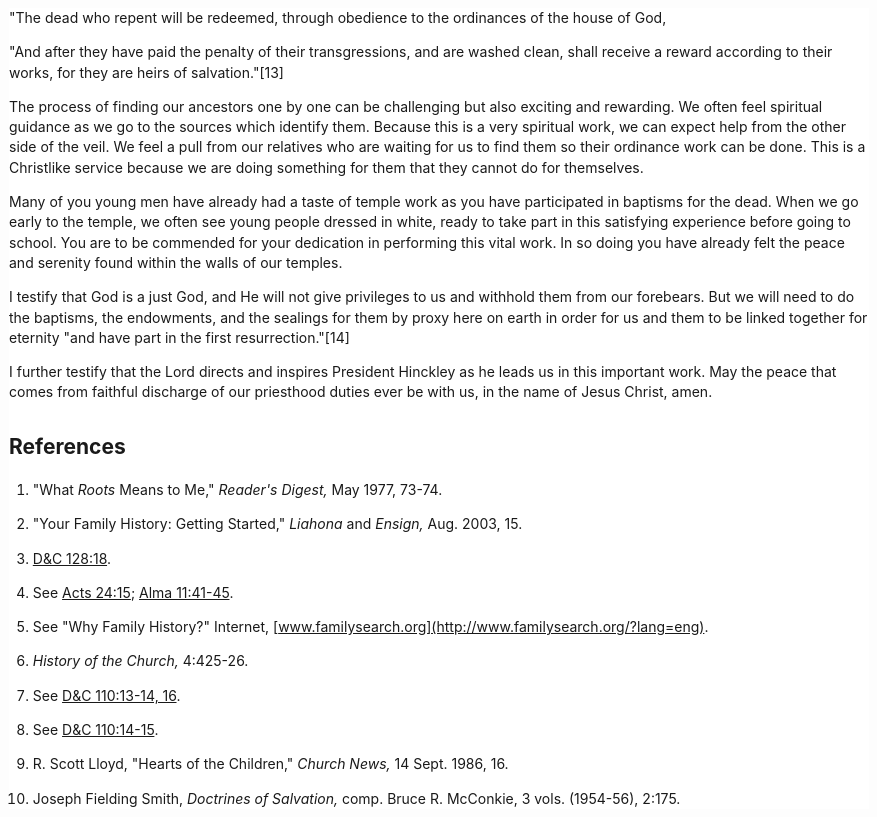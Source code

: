 "The dead who repent will be redeemed, through obedience to the ordinances of
the house of God,

"And after they have paid the penalty of their transgressions, and are washed
clean, shall receive a reward according to their works, for they are heirs of
salvation."[13]

The process of finding our ancestors one by one can be challenging but also
exciting and rewarding. We often feel spiritual guidance as we go to the
sources which identify them. Because this is a very spiritual work, we can
expect help from the other side of the veil. We feel a pull from our relatives
who are waiting for us to find them so their ordinance work can be done. This
is a Christlike service because we are doing something for them that they
cannot do for themselves.

Many of you young men have already had a taste of temple work as you have
participated in baptisms for the dead. When we go early to the temple, we
often see young people dressed in white, ready to take part in this satisfying
experience before going to school. You are to be commended for your dedication
in performing this vital work. In so doing you have already felt the peace and
serenity found within the walls of our temples.

I testify that God is a just God, and He will not give privileges to us and
withhold them from our forebears. But we will need to do the baptisms, the
endowments, and the sealings for them by proxy here on earth in order for us
and them to be linked together for eternity "and have part in the first
resurrection."[14]

I further testify that the Lord directs and inspires President Hinckley as he
leads us in this important work. May the peace that comes from faithful
discharge of our priesthood duties ever be with us, in the name of Jesus
Christ, amen.

## References

  1. "What _Roots_ Means to Me," _Reader's Digest,_ May 1977, 73-74.

  2. "Your Family History: Getting Started," _Liahona_ and _Ensign,_ Aug. 2003, 15.

  3. [D&amp;C 128:18](https://www.lds.org/scriptures/dc-testament/dc/128.18?lang=eng#17).

  4. See [Acts 24:15](https://www.lds.org/scriptures/nt/acts/24.15?lang=eng#14); [Alma 11:41-45](https://www.lds.org/scriptures/bofm/alma/11.41-45?lang=eng#40).

  5. See "Why Family History?" Internet, [www.familysearch.org](http://www.familysearch.org/?lang=eng).

  6. _History of the Church,_ 4:425-26.

  7. See [D&amp;C 110:13-14, 16](https://www.lds.org/scriptures/dc-testament/dc/110.13-14,16?lang=eng#12).

  8. See [D&amp;C 110:14-15](https://www.lds.org/scriptures/dc-testament/dc/110.14-15?lang=eng#13).

  9. R. Scott Lloyd, "Hearts of the Children," _Church News,_ 14 Sept. 1986, 16.

  10. Joseph Fielding Smith, _Doctrines of Salvation,_ comp. Bruce R. McConkie, 3 vols. (1954-56), 2:175.
